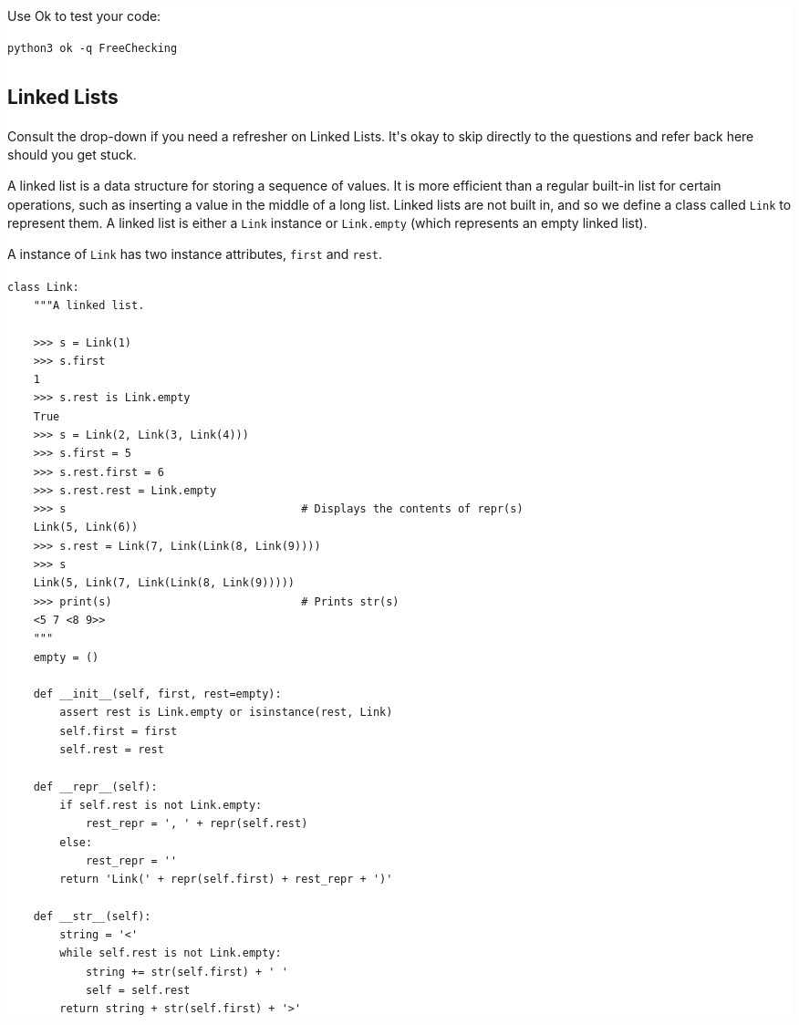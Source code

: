 Use Ok to test your code:

```
python3 ok -q FreeChecking
```

  

## Linked Lists

Consult the drop-down if you need a refresher on Linked Lists. It's okay to skip directly to the questions and refer back here should you get stuck.

A linked list is a data structure for storing a sequence of values. It is more efficient than a regular built-in list for certain operations, such as inserting a value in the middle of a long list. Linked lists are not built in, and so we define a class called `Link` to represent them. A linked list is either a `Link` instance or `Link.empty` (which represents an empty linked list).

A instance of `Link` has two instance attributes, `first` and `rest`.

```
class Link:
    """A linked list.

    >>> s = Link(1)
    >>> s.first
    1
    >>> s.rest is Link.empty
    True
    >>> s = Link(2, Link(3, Link(4)))
    >>> s.first = 5
    >>> s.rest.first = 6
    >>> s.rest.rest = Link.empty
    >>> s                                    # Displays the contents of repr(s)
    Link(5, Link(6))
    >>> s.rest = Link(7, Link(Link(8, Link(9))))
    >>> s
    Link(5, Link(7, Link(Link(8, Link(9)))))
    >>> print(s)                             # Prints str(s)
    <5 7 <8 9>>
    """
    empty = ()

    def __init__(self, first, rest=empty):
        assert rest is Link.empty or isinstance(rest, Link)
        self.first = first
        self.rest = rest

    def __repr__(self):
        if self.rest is not Link.empty:
            rest_repr = ', ' + repr(self.rest)
        else:
            rest_repr = ''
        return 'Link(' + repr(self.first) + rest_repr + ')'

    def __str__(self):
        string = '<'
        while self.rest is not Link.empty:
            string += str(self.first) + ' '
            self = self.rest
        return string + str(self.first) + '>'
```
